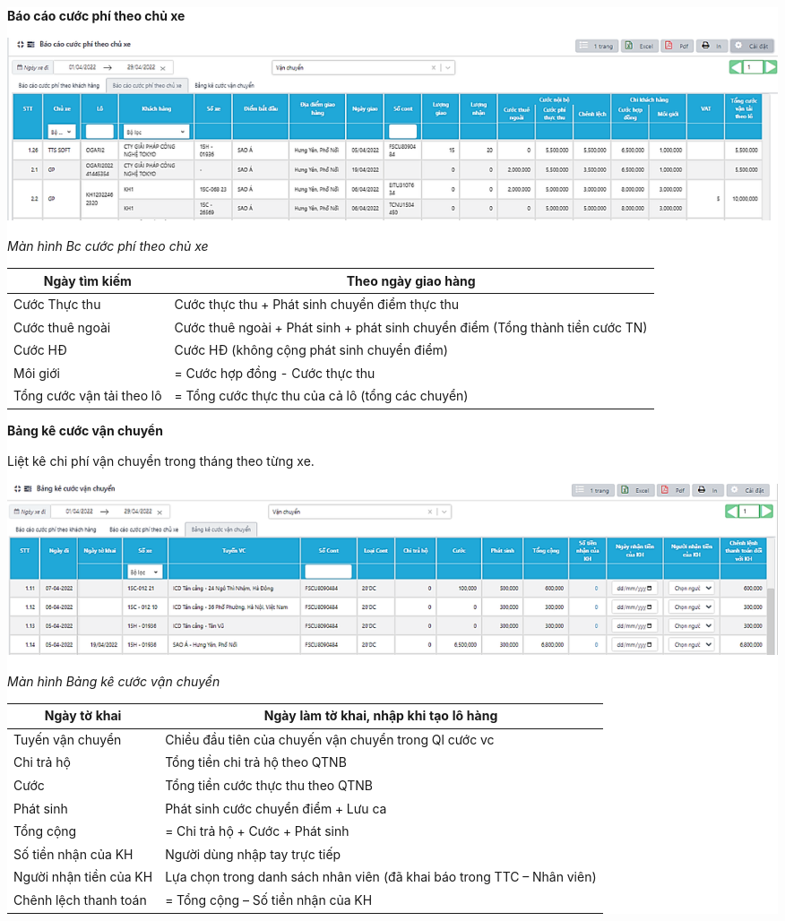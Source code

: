 **Báo cáo cước phí theo chủ xe**

![](<../.gitbook/assets/17 (1).png>)

_Màn hình Bc cước phí theo chủ xe_

| Ngày tìm kiếm             | Theo ngày giao hàng                                                           |
| ------------------------- | ----------------------------------------------------------------------------- |
| Cước Thực thu             | Cước thực thu + Phát sinh chuyển điểm thực thu                                |
| Cước thuê ngoài           | Cước thuê ngoài + Phát sinh + phát sinh chuyển điểm (Tổng thành tiền cước TN) |
| Cước HĐ                   | Cước HĐ (không cộng phát sinh chuyển điểm)                                    |
| Môi giới                  | = Cước hợp đồng - Cước thực thu                                               |
| Tổng cước vận tải theo lô | = Tổng cước thực thu của cả lô (tổng các chuyển)                              |

**Bảng kê cước vận chuyển**

Liệt kê chi phí vận chuyển trong tháng theo từng xe.

![](<../.gitbook/assets/18 (5).png>)

_Màn hình Bảng kê cước vận chuyển_

| Ngày tờ khai           | Ngày làm tờ khai, nhập khi tạo lô hàng                                 |
| ---------------------- | ---------------------------------------------------------------------- |
| Tuyến vận chuyển       | Chiều đầu tiên của chuyến vận chuyển trong Ql cước vc                  |
| Chi trả hộ             | Tổng tiền chi trả hộ theo QTNB                                         |
| Cước                   | Tổng tiền cước thực thu theo QTNB                                      |
| Phát sinh              | Phát sinh cước chuyển điểm + Lưu ca                                    |
| Tổng cộng              | = Chi trả hộ + Cước + Phát sinh                                        |
| Số tiền nhận của KH    | Người dùng nhập tay trực tiếp                                          |
| Người nhận tiền của KH | Lựa chọn trong danh sách nhân viên (đã khai báo trong TTC – Nhân viên) |
| Chênh lệch thanh toán  | = Tổng cộng – Số tiền nhận của KH                                      |
